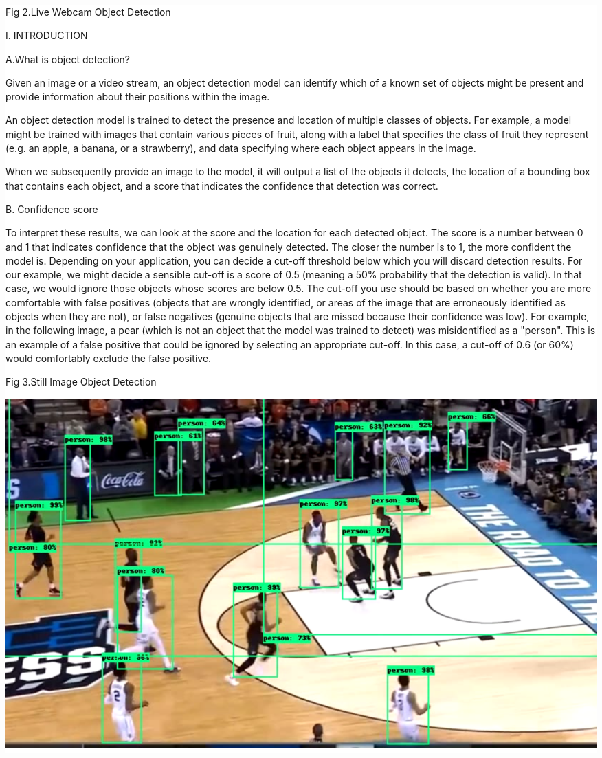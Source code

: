 Fig 2.Live Webcam Object Detection 



I. INTRODUCTION

A.What is object detection?

Given an image or a video stream, an object detection model can identify which of a known set of objects might be present and provide information about their positions within the image.

An object detection model is trained to detect the presence and location of multiple classes of objects. For example, a model might be trained with images that contain various pieces of fruit, along with a label that specifies the class of fruit they represent (e.g. an apple, a banana, or a strawberry), and data specifying where each object appears in the image.

When we subsequently provide an image to the model, it will output a list of the objects it detects, the location of a bounding box that contains each object, and a score that indicates the confidence that detection was correct.

B. Confidence score

To interpret these results, we can look at the score and the location for each detected object. The score is a number between 0 and 1 that indicates confidence that the object was genuinely detected. The closer the number is to 1, the more confident the model is.
Depending on your application, you can decide a cut-off threshold below which you will discard detection results. For our example, we might decide a sensible cut-off is a score of 0.5 (meaning a 50% probability that the detection is valid). In that case, we would ignore those objects whose scores are below 0.5.
The cut-off you use should be based on whether you are more comfortable with false positives (objects that are wrongly identified, or areas of the image that are erroneously identified as objects when they are not), or false negatives (genuine objects that are missed because their confidence was low).
For example, in the following image, a pear (which is not an object that the model was trained to detect) was misidentified as a "person". This is an example of a false positive that could be ignored by selecting an appropriate cut-off. In this case, a cut-off of 0.6 (or 60%) would comfortably exclude the false positive.

Fig 3.Still Image Object Detection

![](Images/1_KkAZPEPkBNQYTXSFcXwEzA.png)
